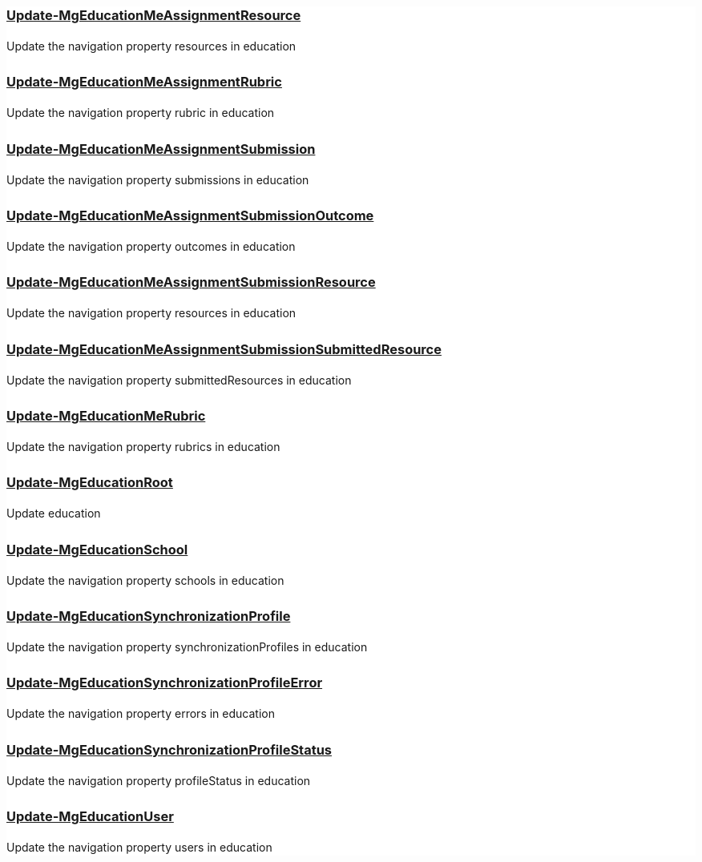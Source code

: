 ### [Update-MgEducationMeAssignmentResource](Update-MgEducationMeAssignmentResource.md)
Update the navigation property resources in education

### [Update-MgEducationMeAssignmentRubric](Update-MgEducationMeAssignmentRubric.md)
Update the navigation property rubric in education

### [Update-MgEducationMeAssignmentSubmission](Update-MgEducationMeAssignmentSubmission.md)
Update the navigation property submissions in education

### [Update-MgEducationMeAssignmentSubmissionOutcome](Update-MgEducationMeAssignmentSubmissionOutcome.md)
Update the navigation property outcomes in education

### [Update-MgEducationMeAssignmentSubmissionResource](Update-MgEducationMeAssignmentSubmissionResource.md)
Update the navigation property resources in education

### [Update-MgEducationMeAssignmentSubmissionSubmittedResource](Update-MgEducationMeAssignmentSubmissionSubmittedResource.md)
Update the navigation property submittedResources in education

### [Update-MgEducationMeRubric](Update-MgEducationMeRubric.md)
Update the navigation property rubrics in education

### [Update-MgEducationRoot](Update-MgEducationRoot.md)
Update education

### [Update-MgEducationSchool](Update-MgEducationSchool.md)
Update the navigation property schools in education

### [Update-MgEducationSynchronizationProfile](Update-MgEducationSynchronizationProfile.md)
Update the navigation property synchronizationProfiles in education

### [Update-MgEducationSynchronizationProfileError](Update-MgEducationSynchronizationProfileError.md)
Update the navigation property errors in education

### [Update-MgEducationSynchronizationProfileStatus](Update-MgEducationSynchronizationProfileStatus.md)
Update the navigation property profileStatus in education

### [Update-MgEducationUser](Update-MgEducationUser.md)
Update the navigation property users in education

